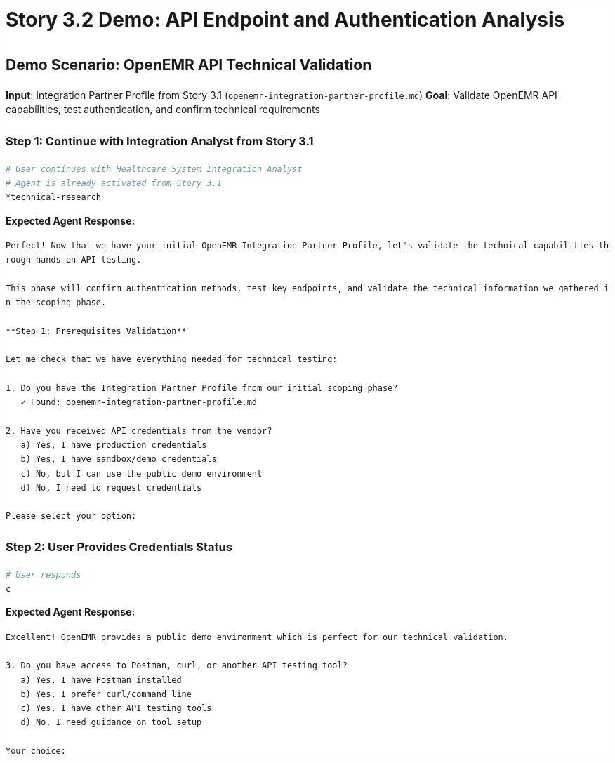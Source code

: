 # Story 3.2 Demo: API Endpoint and Authentication Analysis

## Demo Scenario: OpenEMR API Technical Validation

**Input**: Integration Partner Profile from Story 3.1 (`openemr-integration-partner-profile.md`)
**Goal**: Validate OpenEMR API capabilities, test authentication, and confirm technical requirements

### Step 1: Continue with Integration Analyst from Story 3.1

```bash
# User continues with Healthcare System Integration Analyst
# Agent is already activated from Story 3.1
*technical-research
```

**Expected Agent Response:**
```
Perfect! Now that we have your initial OpenEMR Integration Partner Profile, let's validate the technical capabilities through hands-on API testing.

This phase will confirm authentication methods, test key endpoints, and validate the technical information we gathered in the scoping phase.

**Step 1: Prerequisites Validation**

Let me check that we have everything needed for technical testing:

1. Do you have the Integration Partner Profile from our initial scoping phase?
   ✓ Found: openemr-integration-partner-profile.md

2. Have you received API credentials from the vendor?
   a) Yes, I have production credentials
   b) Yes, I have sandbox/demo credentials
   c) No, but I can use the public demo environment
   d) No, I need to request credentials

Please select your option:
```

### Step 2: User Provides Credentials Status

```bash
# User responds
c
```

**Expected Agent Response:**
```
Excellent! OpenEMR provides a public demo environment which is perfect for our technical validation.

3. Do you have access to Postman, curl, or another API testing tool?
   a) Yes, I have Postman installed
   b) Yes, I prefer curl/command line
   c) Yes, I have other API testing tools
   d) No, I need guidance on tool setup

Your choice:
```
